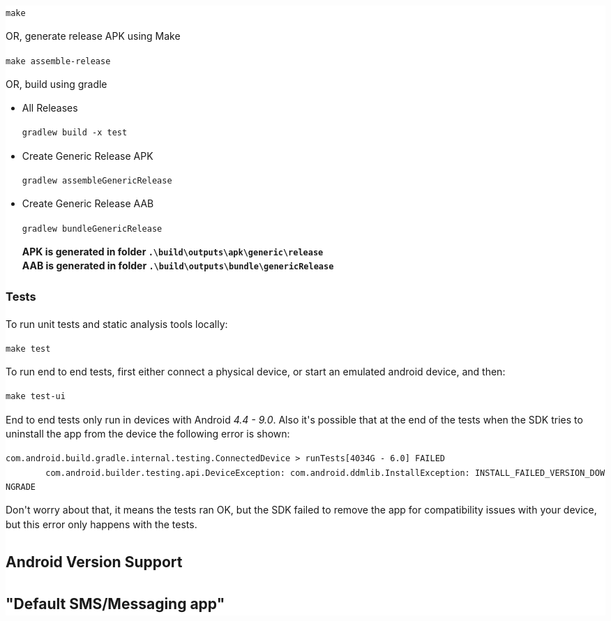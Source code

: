 ```plaintext
make 
```

OR, generate release APK using Make

```plaintext
make assemble-release
```

OR, build using gradle

- All Releases
    ```plaintext
    gradlew build -x test
    ```
- Create Generic Release APK
    ```plaintext
    gradlew assembleGenericRelease  
    ```
- Create Generic Release AAB
    ```plaintext
    gradlew bundleGenericRelease
    ```
    **APK is generated in folder `.\build\outputs\apk\generic\release`**  
    **AAB is generated in folder `.\build\outputs\bundle\genericRelease`**

### Tests

To run unit tests and static analysis tools locally:

```plaintext
make test
```

To run end to end tests, first either connect a physical device, or start an emulated android device, and then:

```plaintext
make test-ui
```

End to end tests only run in devices with Android _4.4 - 9.0_. Also it's possible that at the end of the tests when the SDK tries to uninstall the app from the device the following error is shown:

```plaintext
com.android.build.gradle.internal.testing.ConnectedDevice > runTests[4034G - 6.0] FAILED 
        com.android.builder.testing.api.DeviceException: com.android.ddmlib.InstallException: INSTALL_FAILED_VERSION_DOWNGRADE
```

Don't worry about that, it means the tests ran OK, but the SDK failed to remove the app for compatibility issues with your device, but this error only happens with the tests.

## Android Version Support

## "Default SMS/Messaging app"
